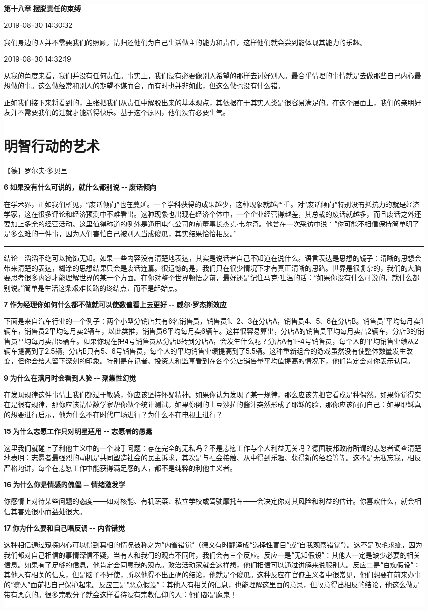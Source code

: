 **第十八章 摆脱责任的束缚**

2019-08-30 14:30:32

我们身边的人并不需要我们的照顾。请归还他们为自己生活做主的能力和责任，这样他们就会尝到能体现其能力的乐趣。

2019-08-30 14:32:19

从我的角度来看，我们并没有任何责任。事实上，我们没有必要像别人希望的那样去讨好别人。最合乎情理的事情就是去做那些自己内心最想做的事。这么做经常和别人的期望不谋而合，而有时也并非如此，但这么做也没有什么错。

正如我们接下来将看到的，主张把我们从责任中解脱出来的基本观点，其依据在于其实人类是很容易满足的。在这个层面上，我们的亲朋好友并不需要我们的迁就才能活得快乐。基于这个原因，他们没有必要生气。

# 明智行动的艺术

【德】罗尔夫·多贝里

**6 如果没有什么可说的，就什么都别说 -- 废话倾向**

在学术界，正如我们所见，“废话倾向”也在蔓延。一个学科获得的成果越少，这种现象就越严重。对“废话倾向”特别没有抵抗力的就是经济学家，这在很多评论和经济预测中不难看出。这种现象也出现在经济个体中，一个企业经营得越差，其总裁的废话就越多，而且废话之外还要加上多余的经营活动。这里值得称道的例外是通用电气公司的前董事长杰克·韦尔奇。他曾在一次采访中说：“你可能不相信保持简单明了是多么难的一件事，因为人们害怕自己被别人当成傻瓜，其实结果恰恰相反。”

------

结论：滔滔不绝可以掩饰无知。如果一些内容没有清楚地表达，其实是说话者自己不知道在说什么。语言表达是思想的镜子：清晰的思想会带来清楚的表达，糊涂的思想结果只会是废话连篇。很遗憾的是，我们只在很少情况下才有真正清晰的思路。世界是很复杂的，我们的大脑要思考很多内容才能理解世界的某一个方面。在你对整个世界顿悟之前，最好还是记住马克·吐温的话：“如果你没有什么可说的，就什么都别说。”简单是生活这条艰难长路的终结点，而不是起始点。

**7 作为经理你如何什么都不做就可以使数值看上去更好 -- 威尔·罗杰斯效应**

下面是来自汽车行业的一个例子：两个小型分销店共有6名销售员，销售员1、2、3在分店A，销售员4、5、6在分店B。销售员1平均每月卖1辆车，销售员2平均每月卖2辆车，以此类推，销售员6平均每月卖6辆车。这样很容易算出，分店A的销售员平均每月卖出2辆车，分店B的销售员平均每月卖出5辆车。如果你现在把4号销售员从分店B转到分店A，会发生什么呢？分店A有1~4号销售员，每个人的平均销售业绩从2辆车提高到了2.5辆，分店B只有5、6号销售员，每个人的平均销售业绩提高到了5.5辆。这种重新组合的游戏虽然没有使整体数量发生改变，但你会给人留下深刻的印象。特别是在记者、投资人和监事看到在各个分店销售量平均值提高的情况下，他们肯定会对你表示认同。

**9 为什么在满月时会看到人脸 -- 聚集性幻觉**

在发现规律这件事情上我们都过于敏感，你应该坚持怀疑精神。如果你认为发现了某一规律，那么应该先把它看成是种偶然。如果你觉得实在是很有规律，那你应该请位数学家帮你做个统计测试。如果你倒的土豆沙拉的酱汁突然形成了耶稣的脸，那你应该问问自己：如果耶稣真的想要进行启示，他为什么不在时代广场进行？为什么不在电视上进行？

**15 为什么志愿工作只对明星适用 -- 志愿者的愚蠢**

这里我们就碰上了利他主义中的一个棘手问题：存在完全的无私吗？不是志愿工作与个人利益无关吗？德国联邦政府所谓的志愿者调查清楚地表明：志愿者最强烈的动机是共同塑造社会的民主诉求，其次是与社会接触、从中得到乐趣、获得新的经验等等。这不是无私忘我，相反严格地讲，每个在志愿工作中能获得满足感的人，都不是纯粹的利他主义者。

**16 为什么你是情感的傀儡 -- 情绪激发学**

你感情上对待某些问题的态度——如对核能、有机蔬菜、私立学校或驾驶摩托车——会决定你对其风险和利益的估计。你喜欢什么，就会相信其害处很小而益处很大。

**17 你为什么要和自己唱反调 -- 内省错觉**

这种相信通过窥探内心可以得到真相的情况被称之为“内省错觉”（德文有时翻译成“选择性盲目”或“自我观察错觉”）。这不是吹毛求疵，因为我们都对自己相信的事情深信不疑，当有人和我们的观点不同时，我们会有三个反应。反应一是“无知假设”：其他人一定是缺少必要的相关信息。如果有了足够的信息，他肯定会同意我的观点。政治活动家就会这样想，他们相信可以通过讲解来说服别人。反应二是“白痴假设”：其他人有相关的信息，但是脑子不好使，所以他得不出正确的结论，他就是个傻瓜。这种反应在官僚主义者中很常见，他们想要在前来办事的“蠢人”面前把自己保护起来。反应三是“恶意假设”：其他人有相关的信息，也能理解这里面的意思，但故意得出相反的结论，他这么做是带有恶意的。很多宗教分子就会这样看待没有宗教信仰的人：他们都是魔鬼！

------
